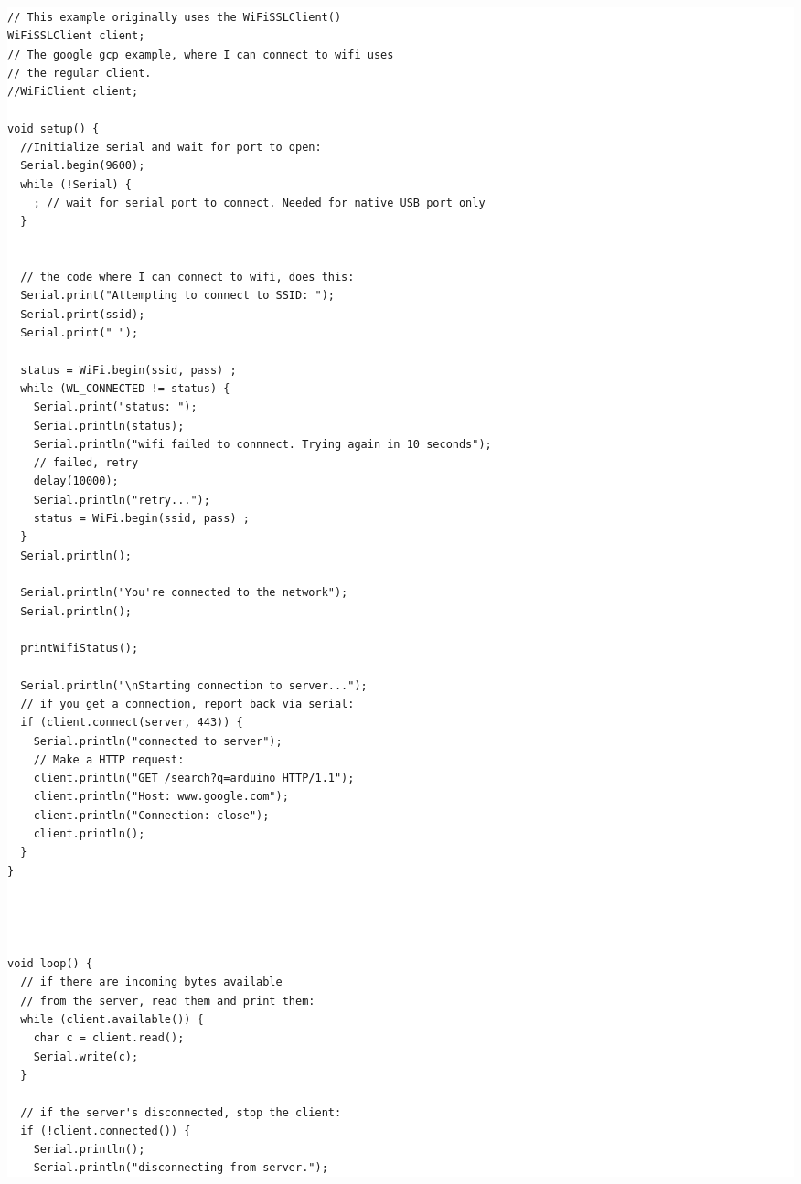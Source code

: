 ```
// This example originally uses the WiFiSSLClient()
WiFiSSLClient client;
// The google gcp example, where I can connect to wifi uses
// the regular client.
//WiFiClient client;

void setup() {
  //Initialize serial and wait for port to open:
  Serial.begin(9600);
  while (!Serial) {
    ; // wait for serial port to connect. Needed for native USB port only
  }


  // the code where I can connect to wifi, does this:
  Serial.print("Attempting to connect to SSID: ");
  Serial.print(ssid);
  Serial.print(" ");

  status = WiFi.begin(ssid, pass) ;
  while (WL_CONNECTED != status) {
    Serial.print("status: ");
    Serial.println(status);
    Serial.println("wifi failed to connnect. Trying again in 10 seconds");
    // failed, retry
    delay(10000);
    Serial.println("retry...");
    status = WiFi.begin(ssid, pass) ;
  }
  Serial.println();

  Serial.println("You're connected to the network");
  Serial.println();

  printWifiStatus();

  Serial.println("\nStarting connection to server...");
  // if you get a connection, report back via serial:
  if (client.connect(server, 443)) {
    Serial.println("connected to server");
    // Make a HTTP request:
    client.println("GET /search?q=arduino HTTP/1.1");
    client.println("Host: www.google.com");
    client.println("Connection: close");
    client.println();
  }
}




void loop() {
  // if there are incoming bytes available
  // from the server, read them and print them:
  while (client.available()) {
    char c = client.read();
    Serial.write(c);
  }

  // if the server's disconnected, stop the client:
  if (!client.connected()) {
    Serial.println();
    Serial.println("disconnecting from server.");
```